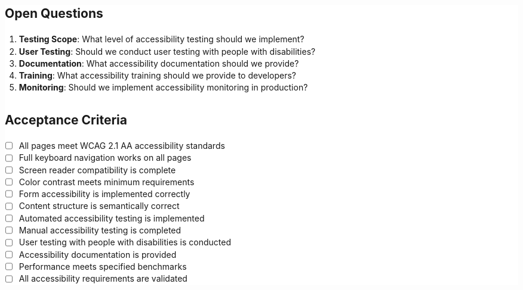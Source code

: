 ```typescript
```

## Open Questions

1. **Testing Scope**: What level of accessibility testing should we implement?
2. **User Testing**: Should we conduct user testing with people with disabilities?
3. **Documentation**: What accessibility documentation should we provide?
4. **Training**: What accessibility training should we provide to developers?
5. **Monitoring**: Should we implement accessibility monitoring in production?

## Acceptance Criteria

- [ ] All pages meet WCAG 2.1 AA accessibility standards
- [ ] Full keyboard navigation works on all pages
- [ ] Screen reader compatibility is complete
- [ ] Color contrast meets minimum requirements
- [ ] Form accessibility is implemented correctly
- [ ] Content structure is semantically correct
- [ ] Automated accessibility testing is implemented
- [ ] Manual accessibility testing is completed
- [ ] User testing with people with disabilities is conducted
- [ ] Accessibility documentation is provided
- [ ] Performance meets specified benchmarks
- [ ] All accessibility requirements are validated
